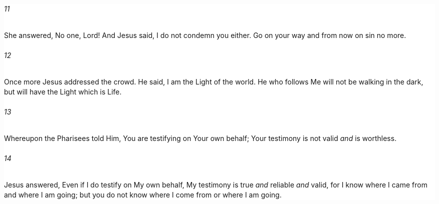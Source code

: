 



###### 11 






She answered, No one, Lord! And Jesus said, I do not condemn you either. Go on your way and from now on sin no more. 













###### 12 






Once more Jesus addressed the crowd. He said, I am the Light of the world. He who follows Me will not be walking in the dark, but will have the Light which is Life. 













###### 13 






Whereupon the Pharisees told Him, You are testifying on Your own behalf; Your testimony is not valid _and_ is worthless. 













###### 14 






Jesus answered, Even if I do testify on My own behalf, My testimony is true _and_ reliable _and_ valid, for I know where I came from and where I am going; but you do not know where I come from or where I am going. 
